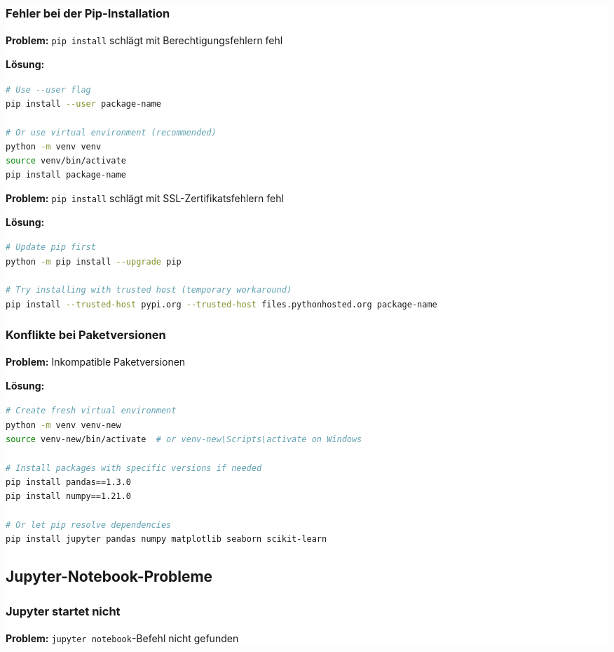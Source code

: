 ```bash
```

### Fehler bei der Pip-Installation

**Problem:** `pip install` schlägt mit Berechtigungsfehlern fehl

**Lösung:**

```bash
# Use --user flag
pip install --user package-name

# Or use virtual environment (recommended)
python -m venv venv
source venv/bin/activate
pip install package-name
```

**Problem:** `pip install` schlägt mit SSL-Zertifikatsfehlern fehl

**Lösung:**

```bash
# Update pip first
python -m pip install --upgrade pip

# Try installing with trusted host (temporary workaround)
pip install --trusted-host pypi.org --trusted-host files.pythonhosted.org package-name
```

### Konflikte bei Paketversionen

**Problem:** Inkompatible Paketversionen

**Lösung:**

```bash
# Create fresh virtual environment
python -m venv venv-new
source venv-new/bin/activate  # or venv-new\Scripts\activate on Windows

# Install packages with specific versions if needed
pip install pandas==1.3.0
pip install numpy==1.21.0

# Or let pip resolve dependencies
pip install jupyter pandas numpy matplotlib seaborn scikit-learn
```

## Jupyter-Notebook-Probleme

### Jupyter startet nicht

**Problem:** `jupyter notebook`-Befehl nicht gefunden
